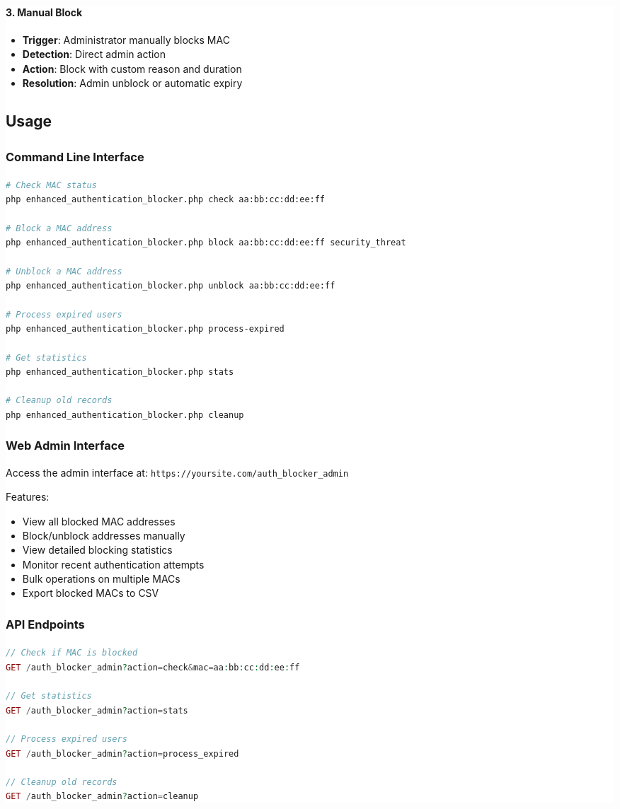 #### 3. **Manual Block**
- **Trigger**: Administrator manually blocks MAC
- **Detection**: Direct admin action
- **Action**: Block with custom reason and duration
- **Resolution**: Admin unblock or automatic expiry

## Usage

### Command Line Interface

```bash
# Check MAC status
php enhanced_authentication_blocker.php check aa:bb:cc:dd:ee:ff

# Block a MAC address
php enhanced_authentication_blocker.php block aa:bb:cc:dd:ee:ff security_threat

# Unblock a MAC address
php enhanced_authentication_blocker.php unblock aa:bb:cc:dd:ee:ff

# Process expired users
php enhanced_authentication_blocker.php process-expired

# Get statistics
php enhanced_authentication_blocker.php stats

# Cleanup old records
php enhanced_authentication_blocker.php cleanup
```

### Web Admin Interface

Access the admin interface at: `https://yoursite.com/auth_blocker_admin`

Features:
- View all blocked MAC addresses
- Block/unblock addresses manually
- View detailed blocking statistics
- Monitor recent authentication attempts
- Bulk operations on multiple MACs
- Export blocked MACs to CSV

### API Endpoints

```php
// Check if MAC is blocked
GET /auth_blocker_admin?action=check&mac=aa:bb:cc:dd:ee:ff

// Get statistics
GET /auth_blocker_admin?action=stats

// Process expired users
GET /auth_blocker_admin?action=process_expired

// Cleanup old records
GET /auth_blocker_admin?action=cleanup
```
